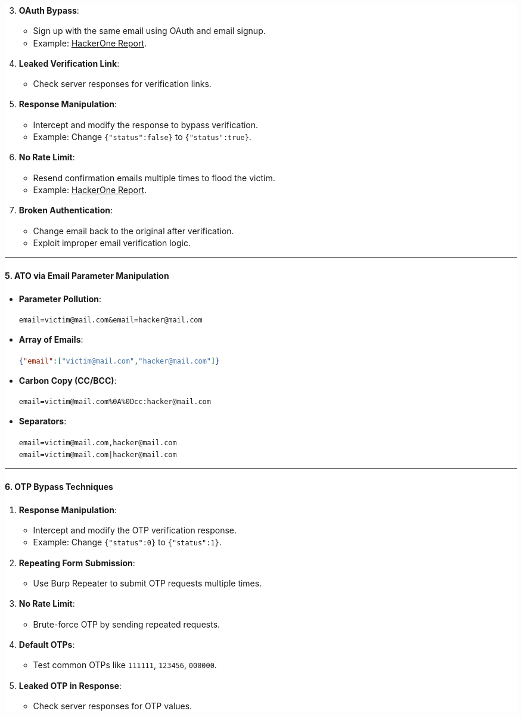 3. **OAuth Bypass**:  
   - Sign up with the same email using OAuth and email signup.  
   - Example: [HackerOne Report](https://hackerone.com/reports/1074047).  

4. **Leaked Verification Link**:  
   - Check server responses for verification links.  

5. **Response Manipulation**:  
   - Intercept and modify the response to bypass verification.  
   - Example: Change `{"status":false}` to `{"status":true}`.  

6. **No Rate Limit**:  
   - Resend confirmation emails multiple times to flood the victim.  
   - Example: [HackerOne Report](https://hackerone.com/reports/774050).  

7. **Broken Authentication**:  
   - Change email back to the original after verification.  
   - Exploit improper email verification logic.  

---

#### **5. ATO via Email Parameter Manipulation**
- **Parameter Pollution**:  
  ```plaintext
  email=victim@mail.com&email=hacker@mail.com
  ```
- **Array of Emails**:  
  ```json
  {"email":["victim@mail.com","hacker@mail.com"]}
  ```
- **Carbon Copy (CC/BCC)**:  
  ```plaintext
  email=victim@mail.com%0A%0Dcc:hacker@mail.com
  ```
- **Separators**:  
  ```plaintext
  email=victim@mail.com,hacker@mail.com
  email=victim@mail.com|hacker@mail.com
  ```

---

#### **6. OTP Bypass Techniques**
1. **Response Manipulation**:  
   - Intercept and modify the OTP verification response.  
   - Example: Change `{"status":0}` to `{"status":1}`.  

2. **Repeating Form Submission**:  
   - Use Burp Repeater to submit OTP requests multiple times.  

3. **No Rate Limit**:  
   - Brute-force OTP by sending repeated requests.  

4. **Default OTPs**:  
   - Test common OTPs like `111111`, `123456`, `000000`.  

5. **Leaked OTP in Response**:  
   - Check server responses for OTP values.  
